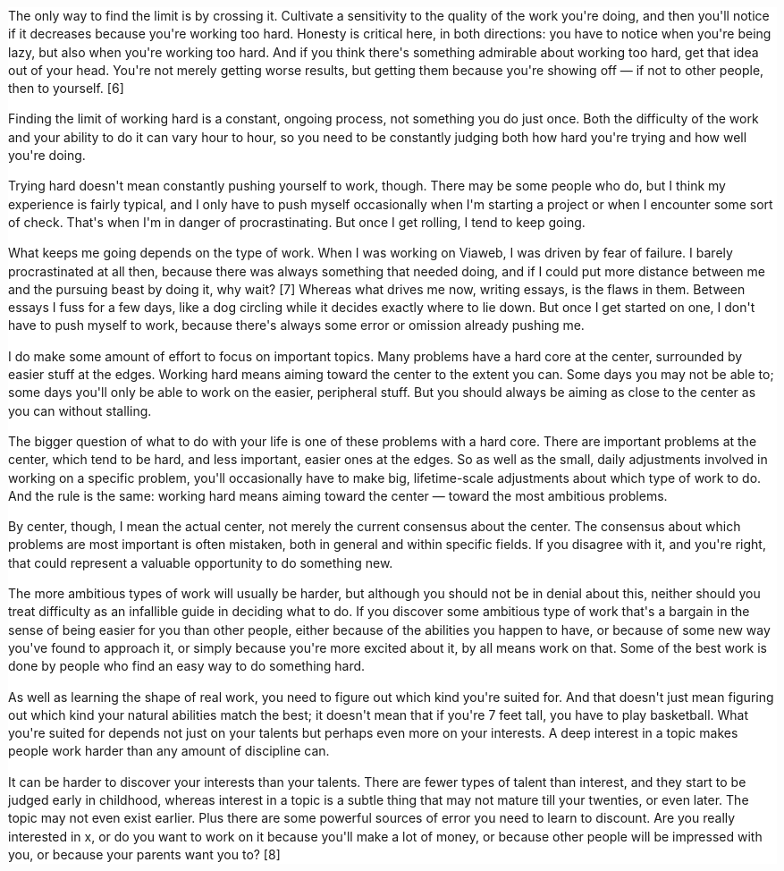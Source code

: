 The only way to find the limit is by crossing it. Cultivate a sensitivity to the quality of the work you're doing, and then you'll notice if it decreases because you're working too hard. Honesty is critical here, in both directions: you have to notice when you're being lazy, but also when you're working too hard. And if you think there's something admirable about working too hard, get that idea out of your head. You're not merely getting worse results, but getting them because you're showing off — if not to other people, then to yourself. [6]

Finding the limit of working hard is a constant, ongoing process, not something you do just once. Both the difficulty of the work and your ability to do it can vary hour to hour, so you need to be constantly judging both how hard you're trying and how well you're doing.

Trying hard doesn't mean constantly pushing yourself to work, though. There may be some people who do, but I think my experience is fairly typical, and I only have to push myself occasionally when I'm starting a project or when I encounter some sort of check. That's when I'm in danger of procrastinating. But once I get rolling, I tend to keep going.

What keeps me going depends on the type of work. When I was working on Viaweb, I was driven by fear of failure. I barely procrastinated at all then, because there was always something that needed doing, and if I could put more distance between me and the pursuing beast by doing it, why wait? [7] Whereas what drives me now, writing essays, is the flaws in them. Between essays I fuss for a few days, like a dog circling while it decides exactly where to lie down. But once I get started on one, I don't have to push myself to work, because there's always some error or omission already pushing me.

I do make some amount of effort to focus on important topics. Many problems have a hard core at the center, surrounded by easier stuff at the edges. Working hard means aiming toward the center to the extent you can. Some days you may not be able to; some days you'll only be able to work on the easier, peripheral stuff. But you should always be aiming as close to the center as you can without stalling.

The bigger question of what to do with your life is one of these problems with a hard core. There are important problems at the center, which tend to be hard, and less important, easier ones at the edges. So as well as the small, daily adjustments involved in working on a specific problem, you'll occasionally have to make big, lifetime-scale adjustments about which type of work to do. And the rule is the same: working hard means aiming toward the center — toward the most ambitious problems.

By center, though, I mean the actual center, not merely the current consensus about the center. The consensus about which problems are most important is often mistaken, both in general and within specific fields. If you disagree with it, and you're right, that could represent a valuable opportunity to do something new.

The more ambitious types of work will usually be harder, but although you should not be in denial about this, neither should you treat difficulty as an infallible guide in deciding what to do. If you discover some ambitious type of work that's a bargain in the sense of being easier for you than other people, either because of the abilities you happen to have, or because of some new way you've found to approach it, or simply because you're more excited about it, by all means work on that. Some of the best work is done by people who find an easy way to do something hard.

As well as learning the shape of real work, you need to figure out which kind you're suited for. And that doesn't just mean figuring out which kind your natural abilities match the best; it doesn't mean that if you're 7 feet tall, you have to play basketball. What you're suited for depends not just on your talents but perhaps even more on your interests. A deep interest in a topic makes people work harder than any amount of discipline can.

It can be harder to discover your interests than your talents. There are fewer types of talent than interest, and they start to be judged early in childhood, whereas interest in a topic is a subtle thing that may not mature till your twenties, or even later. The topic may not even exist earlier. Plus there are some powerful sources of error you need to learn to discount. Are you really interested in x, or do you want to work on it because you'll make a lot of money, or because other people will be impressed with you, or because your parents want you to? [8]
